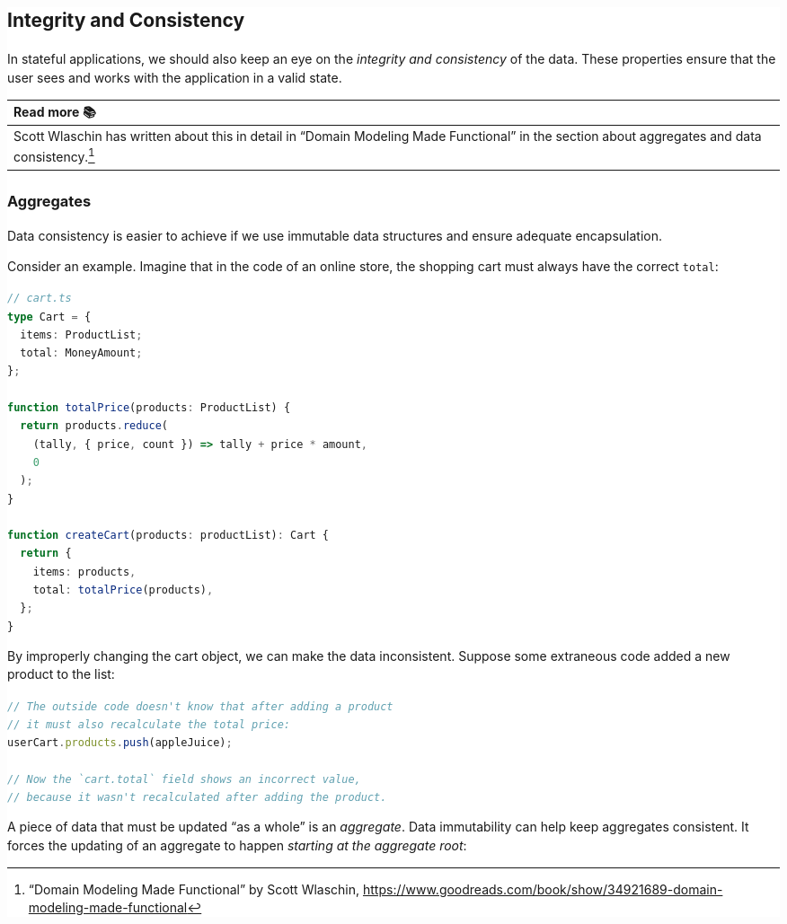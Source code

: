 ## Integrity and Consistency

In stateful applications, we should also keep an eye on the _integrity and consistency_ of the data. These properties ensure that the user sees and works with the application in a valid state.

| Read more 📚                                                                                                                                      |
| :------------------------------------------------------------------------------------------------------------------------------------------------ |
| Scott Wlaschin has written about this in detail in “Domain Modeling Made Functional” in the section about aggregates and data consistency.[^dmmf] |

### Aggregates

Data consistency is easier to achieve if we use immutable data structures and ensure adequate encapsulation.

Consider an example. Imagine that in the code of an online store, the shopping cart must always have the correct `total`:

```ts
// cart.ts
type Cart = {
  items: ProductList;
  total: MoneyAmount;
};

function totalPrice(products: ProductList) {
  return products.reduce(
    (tally, { price, count }) => tally + price * amount,
    0
  );
}

function createCart(products: productList): Cart {
  return {
    items: products,
    total: totalPrice(products),
  };
}
```

By improperly changing the cart object, we can make the data inconsistent. Suppose some extraneous code added a new product to the list:

```ts
// The outside code doesn't know that after adding a product
// it must also recalculate the total price:
userCart.products.push(appleJuice);

// Now the `cart.total` field shows an incorrect value,
// because it wasn't recalculated after adding the product.
```

A piece of data that must be updated “as a whole” is an _aggregate_. Data immutability can help keep aggregates consistent. It forces the updating of an aggregate to happen _starting at the aggregate root_:


[^pitsofsuccess]: “Functional architecture: The pits of success” by Mark Seemann, https://youtu.be/US8QG9I1XW0
[^cqs]: “Command-Query Separation” by Martin Fowler, https://martinfowler.com/bliki/CommandQuerySeparation.html
[^coupling]: Coupling, Wikipedia, https://en.wikipedia.org/wiki/Coupling_(computer_programming)
[^soc]: Separation of Concerns, Wikipedia, https://en.wikipedia.org/wiki/Separation_of_concerns
[^cohesion]: Cohesion, Wikipedia, https://en.wikipedia.org/wiki/Cohesion_(computer_science)
[^faetureenvy]: Feature Envy, Refactoring Guru, https://refactoring.guru/smells/feature-envy
[^designbycontract]: “Design By Contract”, c2.com, https://wiki.c2.com/?DesignByContract
[^strategy]: Strategy Pattern, Refactoring Guru, https://refactoring.guru/design-patterns/strategy
[^rest]: REpresentational State Transfer, REST, https://restfulapi.net
[^messagebroker]: Message Broker, Microsoft Docs, https://docs.microsoft.com/en-us/previous-versions/msp-n-p/ff648849(v=pandp.10)
[^messagebus]: Message Bus, Microsoft Docs, https://docs.microsoft.com/en-us/previous-versions/msp-n-p/ff647328(v=pandp.10)
[^messagequeue]: Message Queue, Wikipedia, https://en.wikipedia.org/wiki/Message_queue
[^observer]: Observer Pattern, Refactoring Guru, https://refactoring.guru/design-patterns/observer
[^rxjs]: RxJS, Reactive Extensions Library for JavaScript, https://rxjs.dev
[^solid]: The Principles of OOD, Robert C. Martin, http://www.butunclebob.com/ArticleS.UncleBob.PrinciplesOfOod
[^di]: “Inversion of Control Containers and the Dependency Injection pattern” by Martin Fowler, https://martinfowler.com/articles/injection.html
[^diindotnet]: “Dependency Injection in .NET” by Mark Seemann, https://www.goodreads.com/book/show/9407722-dependency-injection-in-net
[^ditsinpractice]: “Dependency Injection with TypeScript in Practice” by Alex Bespoyasov, https://bespoyasov.me/blog/di-ts-in-practice/
[^ddd]: “Domain-Driven Design” by Eric Evans, https://www.goodreads.com/book/show/179133.Domain_Driven_Design
[^dddclassification]: “Evans Classification” by Martin Fowler, https://martinfowler.com/bliki/EvansClassification.html
[^dependencyrejection]: “Dependency Rejection” by Mark Seemann, https://blog.ploeh.dk/2017/02/02/dependency-rejection/
[^readermonadfordi]: “Dependency Injection Using the Reader Monad” by Scott Wlaschin, https://fsharpforfunandprofit.com/posts/dependencies-3/
[^freemonadsfordi]: “Dependency Interpretation” by Scott Wlaschin, https://fsharpforfunandprofit.com/posts/dependencies-4/
[^fpdependencies]: “Six approaches to dependency injection” by Scott Wlaschin, https://fsharpforfunandprofit.com/posts/dependencies/
[^dmmf]: “Domain Modeling Made Functional” by Scott Wlaschin, https://www.goodreads.com/book/show/34921689-domain-modeling-made-functional
[^testingprinciples]: “Unit Testing: Principles, Practices, and Patterns” by Vladimir Khorikov, https://www.goodreads.com/book/show/48927138-unit-testing